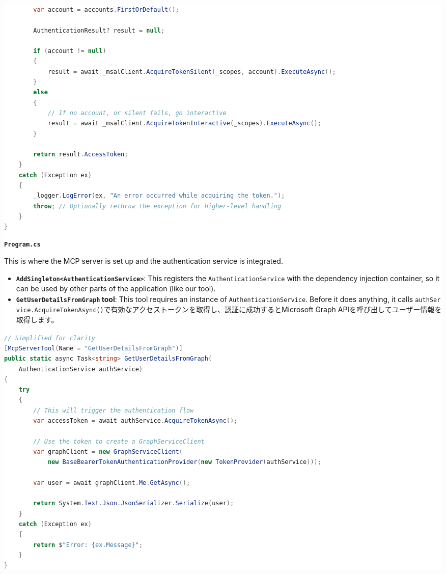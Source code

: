 ```csharp
        var account = accounts.FirstOrDefault();

        AuthenticationResult? result = null;

        if (account != null)
        {
            result = await _msalClient.AcquireTokenSilent(_scopes, account).ExecuteAsync();
        }
        else
        {
            // If no account, or silent fails, go interactive
            result = await _msalClient.AcquireTokenInteractive(_scopes).ExecuteAsync();
        }

        return result.AccessToken;
    }
    catch (Exception ex)
    {
        _logger.LogError(ex, "An error occurred while acquiring the token.");
        throw; // Optionally rethrow the exception for higher-level handling
    }
}
```

**`Program.cs`**

This is where the MCP server is set up and the authentication service is integrated.

- **`AddSingleton<AuthenticationService>`**: This registers the `AuthenticationService` with the dependency injection container, so it can be used by other parts of the application (like our tool).
- **`GetUserDetailsFromGraph` tool**: This tool requires an instance of `AuthenticationService`. Before it does anything, it calls `authService.AcquireTokenAsync()`で有効なアクセストークンを取得し、認証に成功するとMicrosoft Graph APIを呼び出してユーザー情報を取得します。

```csharp
// Simplified for clarity
[McpServerTool(Name = "GetUserDetailsFromGraph")]
public static async Task<string> GetUserDetailsFromGraph(
    AuthenticationService authService)
{
    try
    {
        // This will trigger the authentication flow
        var accessToken = await authService.AcquireTokenAsync();

        // Use the token to create a GraphServiceClient
        var graphClient = new GraphServiceClient(
            new BaseBearerTokenAuthenticationProvider(new TokenProvider(authService)));

        var user = await graphClient.Me.GetAsync();

        return System.Text.Json.JsonSerializer.Serialize(user);
    }
    catch (Exception ex)
    {
        return $"Error: {ex.Message}";
    }
}
```
